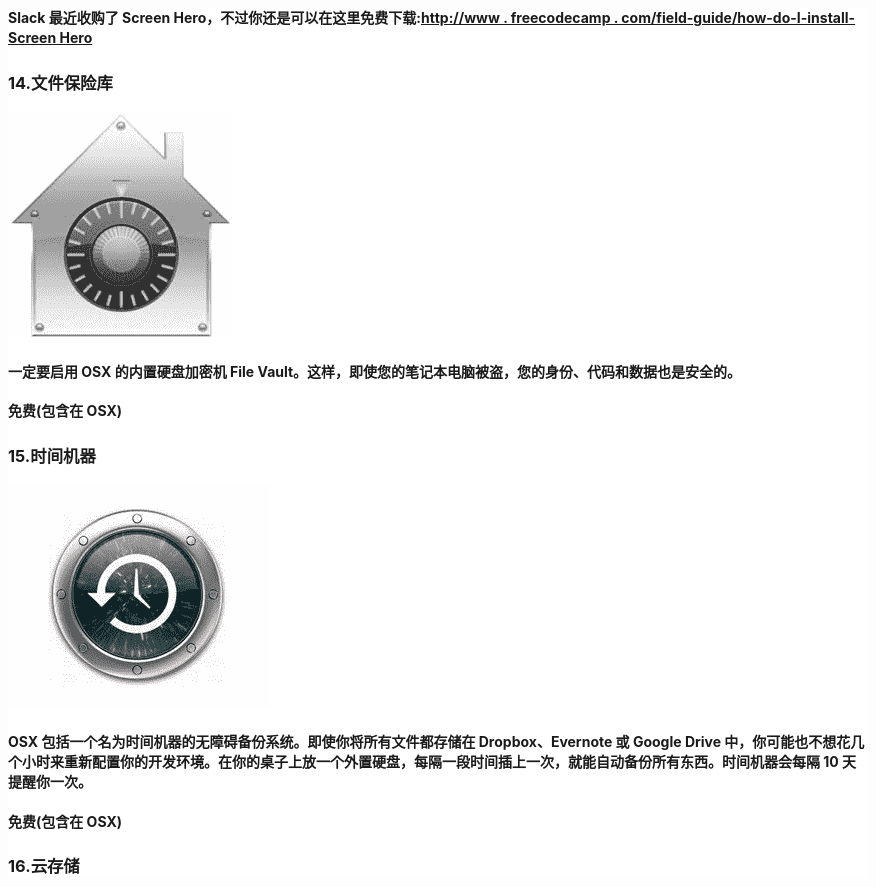 #### Slack 最近收购了 Screen Hero，不过你还是可以在这里免费下载:[http://www . freecodecamp . com/field-guide/how-do-I-install-Screen Hero](http://www.freecodecamp.com/field-guide/how-do-i-install-screenhero)

### 14.文件保险库

![1*6DfCWbUr-T3oLe2-L7vtAw](img/b8264bc6259a917c8b74d56f402cc9b8.png)

#### 一定要启用 OSX 的内置硬盘加密机 File Vault。这样，即使您的笔记本电脑被盗，您的身份、代码和数据也是安全的。

#### 免费(包含在 OSX)

### 15.时间机器

![1*afC6lPMtio_BZVowmXPapw](img/19a0f879849fb94f8fa5d5bcb79c3add.png)

#### OSX 包括一个名为时间机器的无障碍备份系统。即使你将所有文件都存储在 Dropbox、Evernote 或 Google Drive 中，你可能也不想花几个小时来重新配置你的开发环境。在你的桌子上放一个外置硬盘，每隔一段时间插上一次，就能自动备份所有东西。时间机器会每隔 10 天提醒你一次。

#### 免费(包含在 OSX)

### 16.云存储
